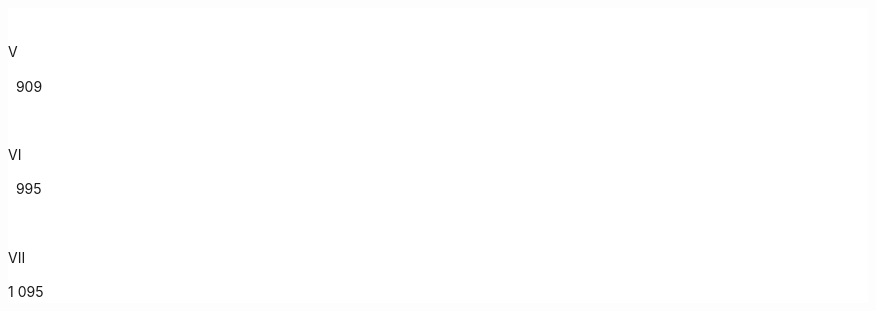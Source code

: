 <td style="border-right: 0.5pt solid ; " align="center" valign="top" charoff="50">

 

</td>

<td style="border-right: 0.5pt solid ; " align="center" valign="top" charoff="50">

V

</td>

<td style align="center" valign="top" charoff="50">

  909

</td>

</tr>

<tr>

<td style="border-right: 0.5pt solid ; " align="center" valign="top" charoff="50">

 

</td>

<td style="border-right: 0.5pt solid ; " align="center" valign="top" charoff="50">

VI

</td>

<td style align="center" valign="top" charoff="50">

  995

</td>

</tr>

<tr style="border-bottom: 0.5pt solid ; ">

<td style="border-right: 0.5pt solid ; border-bottom: 0.5pt solid ; " align="center" valign="top" charoff="50">

 

</td>

<td style="border-right: 0.5pt solid ; border-bottom: 0.5pt solid ; " align="center" valign="top" charoff="50">

VII

</td>

<td style="border-bottom: 0.5pt solid ; " align="center" valign="top" charoff="50">

1 095

</td>

</tr>

<tr>
